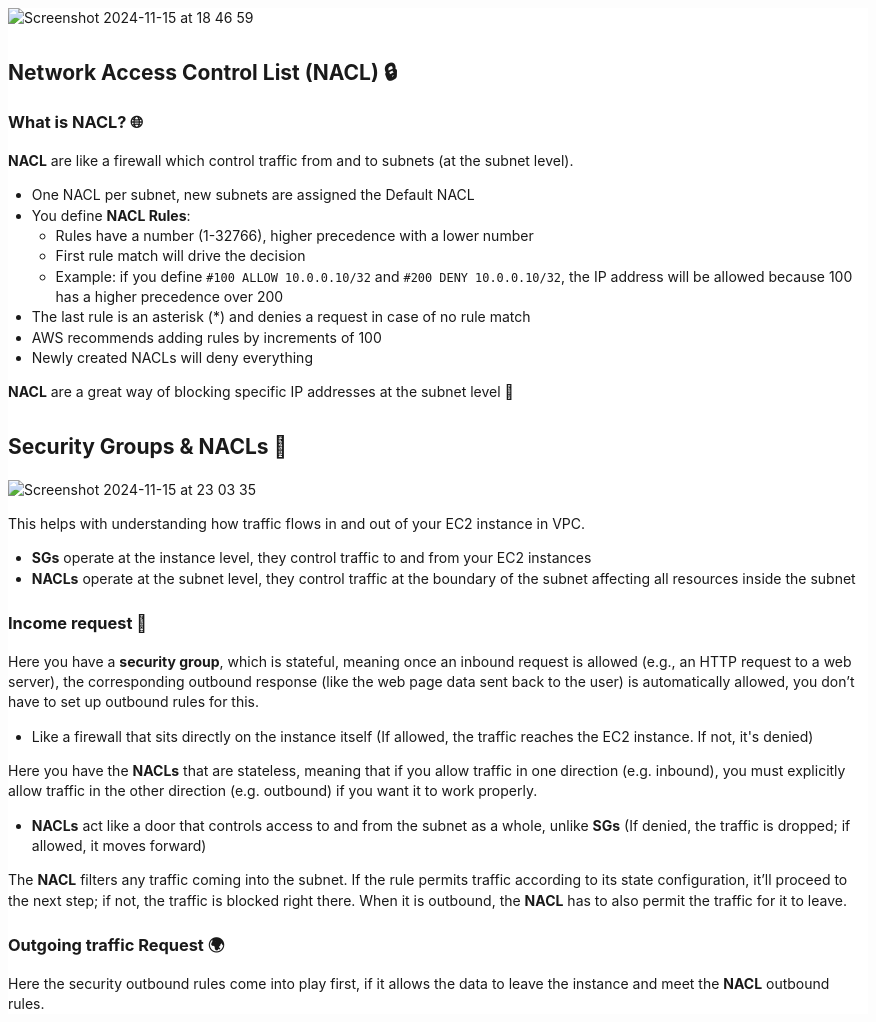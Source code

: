 <img width="685" alt="Screenshot 2024-11-15 at 18 46 59" src="https://github.com/user-attachments/assets/bf05403c-30f3-498c-af36-49838c094804">

## **Network Access Control List (NACL)** 🔒

### **What is NACL?** 🌐

**NACL** are like a firewall which control traffic from and to subnets (at the subnet level).

- One NACL per subnet, new subnets are assigned the Default NACL
- You define **NACL Rules**:
    - Rules have a number (1-32766), higher precedence with a lower number
    - First rule match will drive the decision
    - Example: if you define `#100 ALLOW 10.0.0.10/32` and `#200 DENY 10.0.0.10/32`, the IP address will be allowed because 100 has a higher precedence over 200
- The last rule is an asterisk (*) and denies a request in case of no rule match
- AWS recommends adding rules by increments of 100
- Newly created NACLs will deny everything

**NACL** are a great way of blocking specific IP addresses at the subnet level 🚫

## **Security Groups & NACLs** 🔑

<img width="685" alt="Screenshot 2024-11-15 at 23 03 35" src="https://github.com/user-attachments/assets/44c11641-c948-49a0-80f0-4e164c59a013">

This helps with understanding how traffic flows in and out of your EC2 instance in VPC.

- **SGs** operate at the instance level, they control traffic to and from your EC2 instances
- **NACLs** operate at the subnet level, they control traffic at the boundary of the subnet affecting all resources inside the subnet

### **Income request** 🔄

Here you have a **security group**, which is stateful, meaning once an inbound request is allowed (e.g., an HTTP request to a web server), the corresponding outbound response (like the web page data sent back to the user) is automatically allowed, you don’t have to set up outbound rules for this.

- Like a firewall that sits directly on the instance itself (If allowed, the traffic reaches the EC2 instance. If not, it's denied)

Here you have the **NACLs** that are stateless, meaning that if you allow traffic in one direction (e.g. inbound), you must explicitly allow traffic in the other direction (e.g. outbound) if you want it to work properly.

- **NACLs** act like a door that controls access to and from the subnet as a whole, unlike **SGs** (If denied, the traffic is dropped; if allowed, it moves forward)

The **NACL** filters any traffic coming into the subnet. If the rule permits traffic according to its state configuration, it’ll proceed to the next step; if not, the traffic is blocked right there. When it is outbound, the **NACL** has to also permit the traffic for it to leave.


### **Outgoing traffic Request** 🌍

Here the security outbound rules come into play first, if it allows the data to leave the instance and meet the **NACL** outbound rules.
